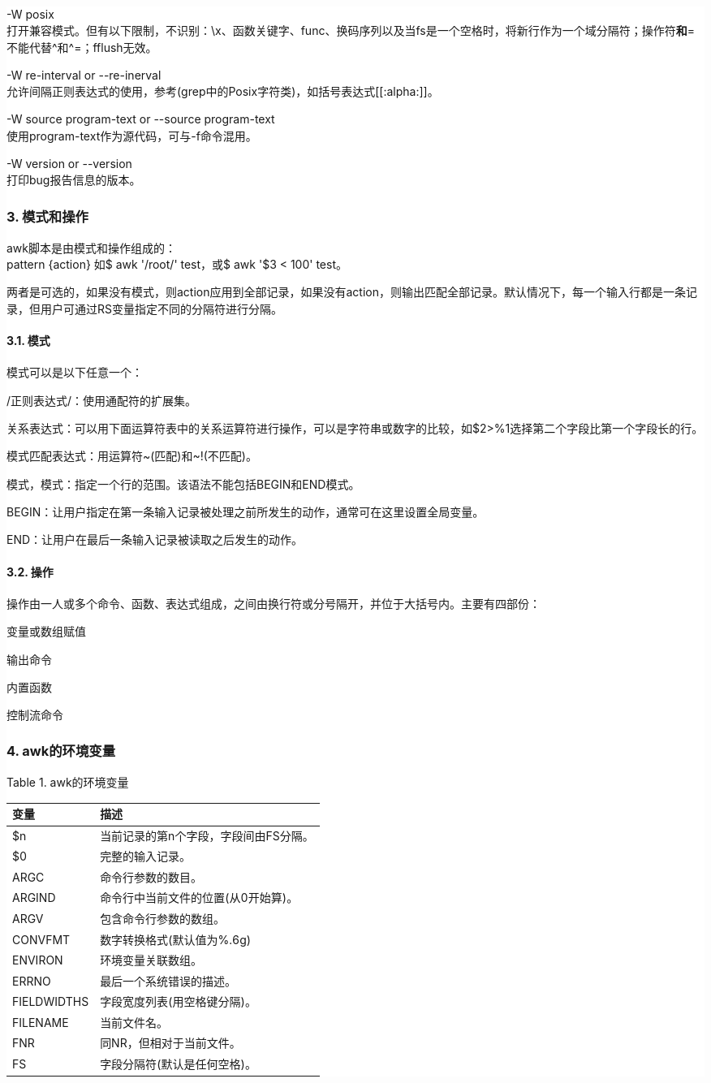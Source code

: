 -W posix  
打开兼容模式。但有以下限制，不识别：\x、函数关键字、func、换码序列以及当fs是一个空格时，将新行作为一个域分隔符；操作符**和**=不能代替^和^=；fflush无效。

-W re-interval or --re-inerval  
允许间隔正则表达式的使用，参考(grep中的Posix字符类)，如括号表达式[[:alpha:]]。

-W source program-text or --source program-text  
使用program-text作为源代码，可与-f命令混用。

-W version or --version  
打印bug报告信息的版本。

### 3. 模式和操作
awk脚本是由模式和操作组成的：  
pattern {action} 如$ awk '/root/' test，或$ awk '$3 < 100' test。

两者是可选的，如果没有模式，则action应用到全部记录，如果没有action，则输出匹配全部记录。默认情况下，每一个输入行都是一条记录，但用户可通过RS变量指定不同的分隔符进行分隔。

#### 3.1. 模式
模式可以是以下任意一个：

/正则表达式/：使用通配符的扩展集。

关系表达式：可以用下面运算符表中的关系运算符进行操作，可以是字符串或数字的比较，如$2>%1选择第二个字段比第一个字段长的行。

模式匹配表达式：用运算符~(匹配)和~!(不匹配)。

模式，模式：指定一个行的范围。该语法不能包括BEGIN和END模式。

BEGIN：让用户指定在第一条输入记录被处理之前所发生的动作，通常可在这里设置全局变量。

END：让用户在最后一条输入记录被读取之后发生的动作。

#### 3.2. 操作
操作由一人或多个命令、函数、表达式组成，之间由换行符或分号隔开，并位于大括号内。主要有四部份：

变量或数组赋值

输出命令

内置函数

控制流命令

### 4. awk的环境变量
Table 1. awk的环境变量

|变量|	描述|
|:---|:---|
|$n|当前记录的第n个字段，字段间由FS分隔。|
|$0|	完整的输入记录。|
|ARGC|	命令行参数的数目。|
|ARGIND|	命令行中当前文件的位置(从0开始算)。|
|ARGV|	包含命令行参数的数组。|
|CONVFMT|	数字转换格式(默认值为%.6g)|
|ENVIRON|	环境变量关联数组。|
|ERRNO|	最后一个系统错误的描述。|
|FIELDWIDTHS|	字段宽度列表(用空格键分隔)。|
|FILENAME|	当前文件名。|
|FNR|	同NR，但相对于当前文件。|
|FS|	字段分隔符(默认是任何空格)。|